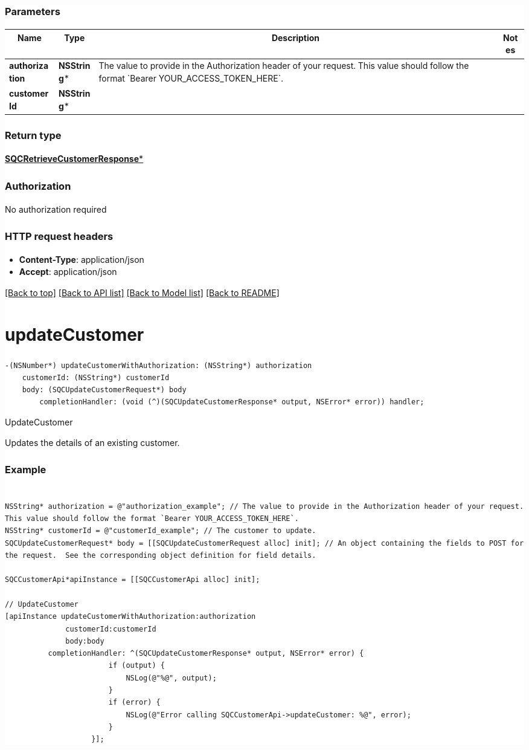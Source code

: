 ### Parameters

Name | Type | Description  | Notes
------------- | ------------- | ------------- | -------------
 **authorization** | **NSString***| The value to provide in the Authorization header of your request. This value should follow the format &#x60;Bearer YOUR_ACCESS_TOKEN_HERE&#x60;. | 
 **customerId** | **NSString***|  | 

### Return type

[**SQCRetrieveCustomerResponse***](SQCRetrieveCustomerResponse.md)

### Authorization

No authorization required

### HTTP request headers

 - **Content-Type**: application/json
 - **Accept**: application/json

[[Back to top]](#) [[Back to API list]](../README.md#documentation-for-api-endpoints) [[Back to Model list]](../README.md#documentation-for-models) [[Back to README]](../README.md)

# **updateCustomer**
```objc
-(NSNumber*) updateCustomerWithAuthorization: (NSString*) authorization
    customerId: (NSString*) customerId
    body: (SQCUpdateCustomerRequest*) body
        completionHandler: (void (^)(SQCUpdateCustomerResponse* output, NSError* error)) handler;
```

UpdateCustomer

Updates the details of an existing customer.

### Example 
```objc

NSString* authorization = @"authorization_example"; // The value to provide in the Authorization header of your request. This value should follow the format `Bearer YOUR_ACCESS_TOKEN_HERE`.
NSString* customerId = @"customerId_example"; // The customer to update.
SQCUpdateCustomerRequest* body = [[SQCUpdateCustomerRequest alloc] init]; // An object containing the fields to POST for the request.  See the corresponding object definition for field details.

SQCCustomerApi*apiInstance = [[SQCCustomerApi alloc] init];

// UpdateCustomer
[apiInstance updateCustomerWithAuthorization:authorization
              customerId:customerId
              body:body
          completionHandler: ^(SQCUpdateCustomerResponse* output, NSError* error) {
                        if (output) {
                            NSLog(@"%@", output);
                        }
                        if (error) {
                            NSLog(@"Error calling SQCCustomerApi->updateCustomer: %@", error);
                        }
                    }];
```
